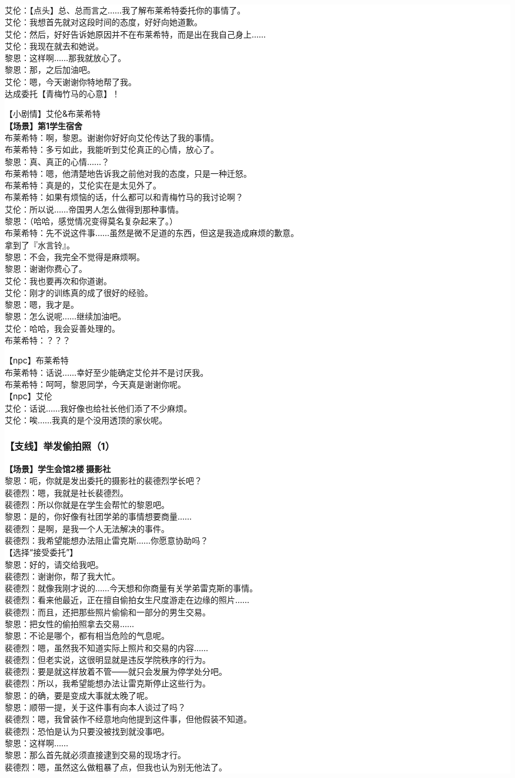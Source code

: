 艾伦：【点头】总、总而言之……我了解布莱希特委托你的事情了。  
艾伦：我想首先就对这段时间的态度，好好向她道歉。  
艾伦：然后，好好告诉她原因并不在布莱希特，而是出在我自己身上……  
艾伦：我现在就去和她说。  
黎恩：这样啊……那我就放心了。  
黎恩：那，之后加油吧。  
艾伦：嗯，今天谢谢你特地帮了我。  
达成委托【青梅竹马的心意】！  
  
【小剧情】艾伦&布莱希特  
**【场景】第1学生宿舍**  
布莱希特：啊，黎恩。谢谢你好好向艾伦传达了我的事情。  
布莱希特：多亏如此，我能听到艾伦真正的心情，放心了。  
黎恩：真、真正的心情……？  
布莱希特：嗯，他清楚地告诉我之前他对我的态度，只是一种迁怒。  
布莱希特：真是的，艾伦实在是太见外了。  
布莱希特：如果有烦恼的话，什么都可以和青梅竹马的我讨论啊？  
艾伦：所以说……帝国男人怎么做得到那种事情。  
黎恩：（哈哈，感觉情况变得莫名复杂起来了。）  
布莱希特：先不说这件事……虽然是微不足道的东西，但这是我造成麻烦的歉意。  
拿到了『水言铃』。  
黎恩：不会，我完全不觉得是麻烦啊。  
黎恩：谢谢你费心了。  
艾伦：我也要再次和你道谢。  
艾伦：刚才的训练真的成了很好的经验。  
黎恩：嗯，我才是。  
黎恩：怎么说呢……继续加油吧。  
艾伦：哈哈，我会妥善处理的。  
布莱希特：？？？  
  
【npc】布莱希特  
布莱希特：话说……幸好至少能确定艾伦并不是讨厌我。  
布莱希特：呵呵，黎恩同学，今天真是谢谢你呢。  
【npc】艾伦  
艾伦：话说……我好像也给社长他们添了不少麻烦。  
艾伦：唉……我真的是个没用透顶的家伙呢。  
  
  
### 【支线】举发偷拍照（1）  
**【场景】学生会馆2楼 摄影社**  
黎恩：呃，你就是发出委托的摄影社的裴德烈学长吧？  
裴德烈：嗯，我就是社长裴德烈。  
裴德烈：所以你就是在学生会帮忙的黎恩吧。  
黎恩：是的，你好像有社团学弟的事情想要商量……  
裴德烈：是啊，是我一个人无法解决的事件。  
裴德烈：我希望能想办法阻止雷克斯……你愿意协助吗？  
【选择“接受委托”】  
黎恩：好的，请交给我吧。  
裴德烈：谢谢你，帮了我大忙。  
裴德烈：就像我刚才说的……今天想和你商量有关学弟雷克斯的事情。  
裴德烈：看来他最近，正在擅自偷拍女生尺度游走在边缘的照片……  
裴德烈：而且，还把那些照片偷偷和一部分的男生交易。  
黎恩：把女性的偷拍照拿去交易……  
黎恩：不论是哪个，都有相当危险的气息呢。  
裴德烈：嗯，虽然我不知道实际上照片和交易的内容……  
裴德烈：但老实说，这很明显就是违反学院秩序的行为。  
裴德烈：要是就这样放着不管——就只会发展为停学处分吧。  
裴德烈：所以，我希望能想办法让雷克斯停止这些行为。  
黎恩：的确，要是变成大事就太晚了呢。  
黎恩：顺带一提，关于这件事有向本人谈过了吗？  
裴德烈：嗯，我曾装作不经意地向他提到这件事，但他假装不知道。  
裴德烈：恐怕是认为只要没被找到就没事吧。  
黎恩：这样啊……  
黎恩：那么首先就必须直接逮到交易的现场才行。  
裴德烈：嗯，虽然这么做粗暴了点，但我也认为别无他法了。  